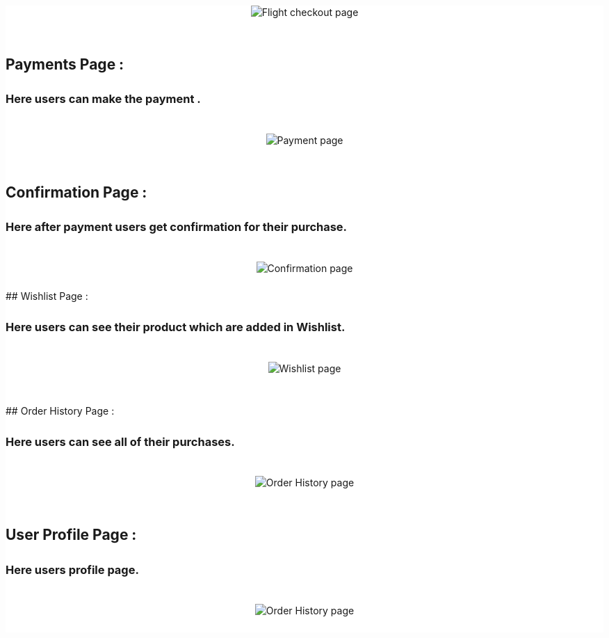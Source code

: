 <div align="center">
  <img width="80%" src="https://i.imgur.com/9QnyZ6m.png" alt="Flight checkout page">
</div>

<br/>


## Payments Page :

<h3>Here users can make the payment .</h3>
<br/>

<div align="center">
  <img width="80%" src="https://i.imgur.com/RIh6tA6.png" alt="Payment page">
</div>

<br/>

## Confirmation Page :

<h3>Here after payment users get confirmation for their purchase.</h3>
<br/>

<div align="center">
  <img width="80%" src="https://i.imgur.com/48kwFza.png" alt="Confirmation page">
</div>

<br/>
## Wishlist Page :

<h3>Here users can see their product which are added in Wishlist.</h3>
<br/>

<div align="center">
  <img width="80%" src="https://i.imgur.com/hjBigu8.png" alt="Wishlist page">
</div>

<br/>
<br/>
## Order History Page :

<h3>Here users can see all of their purchases.</h3>
<br/>

<div align="center">
  <img width="80%" src="https://i.imgur.com/wDxTxcW.png" alt="Order History page">
</div>

<br/>

## User Profile Page :
<h3>Here users profile page.</h3>
<br/>
<div align="center">
  <img width="80%" src="https://i.imgur.com/gIOt0TI.png" alt="Order History page">
</div>
<br/>
